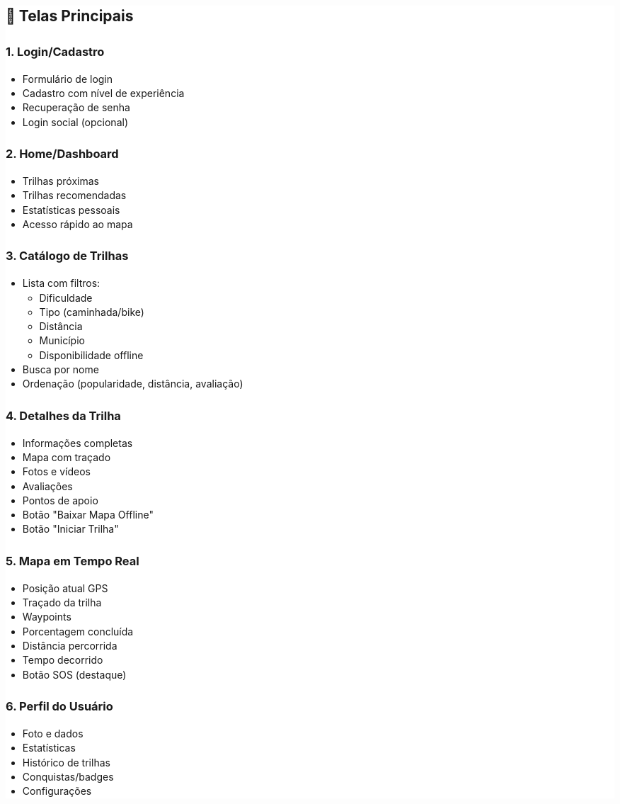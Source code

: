 ## 📱 Telas Principais

### 1. Login/Cadastro
- Formulário de login
- Cadastro com nível de experiência
- Recuperação de senha
- Login social (opcional)

### 2. Home/Dashboard
- Trilhas próximas
- Trilhas recomendadas
- Estatísticas pessoais
- Acesso rápido ao mapa

### 3. Catálogo de Trilhas
- Lista com filtros:
  - Dificuldade
  - Tipo (caminhada/bike)
  - Distância
  - Município
  - Disponibilidade offline
- Busca por nome
- Ordenação (popularidade, distância, avaliação)

### 4. Detalhes da Trilha
- Informações completas
- Mapa com traçado
- Fotos e vídeos
- Avaliações
- Pontos de apoio
- Botão "Baixar Mapa Offline"
- Botão "Iniciar Trilha"

### 5. Mapa em Tempo Real
- Posição atual GPS
- Traçado da trilha
- Waypoints
- Porcentagem concluída
- Distância percorrida
- Tempo decorrido
- Botão SOS (destaque)

### 6. Perfil do Usuário
- Foto e dados
- Estatísticas
- Histórico de trilhas
- Conquistas/badges
- Configurações
